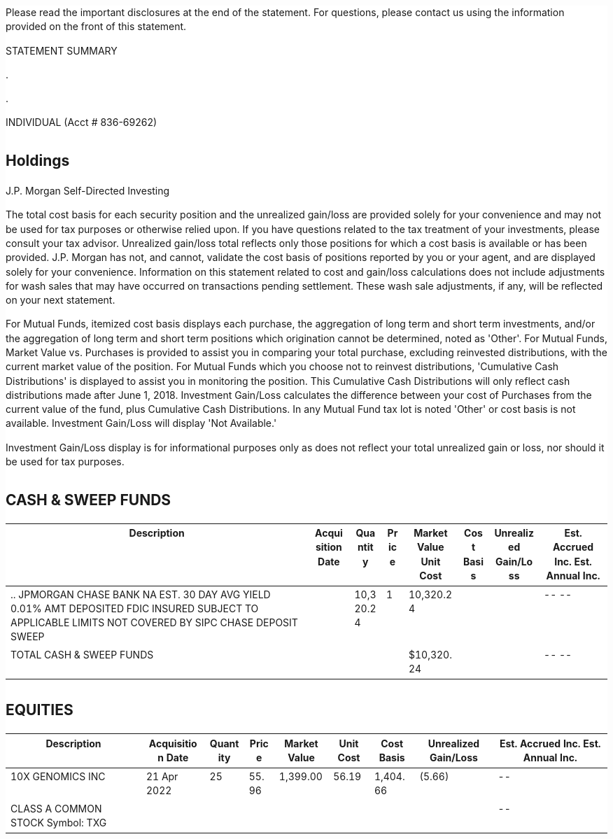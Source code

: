 Please read the important disclosures at the end of the statement. For questions, please contact us using the information provided on the front of this statement.

STATEMENT SUMMARY

.

.

INDIVIDUAL  (Acct # 836-69262)

## Holdings

J.P. Morgan Self-Directed Investing

The total cost basis for each security position and the unrealized gain/loss are provided solely for your convenience and may not be used for tax purposes or otherwise relied upon. If you have questions related to the tax treatment of your investments, please consult your tax advisor. Unrealized gain/loss total reflects only those positions for which a cost basis is available or has been provided. J.P. Morgan has not, and cannot, validate the cost basis of positions reported by you or your agent, and are displayed solely for your convenience. Information on this statement related to cost and gain/loss calculations does not include adjustments for wash sales that may have occurred on transactions pending settlement. These wash sale adjustments, if any, will be reflected on your next statement.

For Mutual Funds, itemized cost basis displays each purchase, the aggregation of long term and short term investments, and/or the aggregation of long term and short term positions which origination cannot be determined, noted as 'Other'. For Mutual Funds, Market Value vs. Purchases is provided to assist you in comparing your total purchase, excluding reinvested distributions, with the current market value of the position. For Mutual Funds which you choose not to reinvest distributions, 'Cumulative Cash Distributions' is displayed to assist you in monitoring the position. This Cumulative Cash Distributions will only reflect cash distributions made after June 1, 2018. Investment Gain/Loss calculates the difference between your cost of Purchases from the current value of the fund, plus Cumulative Cash Distributions. In any Mutual Fund tax lot is noted 'Other' or cost basis is not available. Investment Gain/Loss will display 'Not Available.'

Investment Gain/Loss display is for informational purposes only as does not reflect your total unrealized gain or loss, nor should it be used for tax purposes.

## CASH &amp; SWEEP FUNDS

| Description                                                                                                                                           | Acquisition Date   | Quantity   | Price   | Market Value Unit Cost   | Cost Basis   | Unrealized Gain/Loss   | Est. Accrued Inc. Est. Annual Inc.   |
|-------------------------------------------------------------------------------------------------------------------------------------------------------|--------------------|------------|---------|--------------------------|--------------|------------------------|--------------------------------------|
| .. JPMORGAN CHASE BANK NA EST. 30 DAY AVG YIELD 0.01% AMT DEPOSITED FDIC INSURED SUBJECT TO APPLICABLE LIMITS NOT COVERED BY SIPC CHASE DEPOSIT SWEEP |                    | 10,320.24  | 1       | 10,320.24                |              |                        | -- --                                |
| TOTAL CASH & SWEEP FUNDS                                                                                                                              |                    |            |         | $10,320.24               |              |                        | -- --                                |

## EQUITIES

| Description                      | Acquisition Date   | Quantity   | Price   | Market Value   | Unit Cost   | Cost Basis   | Unrealized  Gain/Loss   | Est. Accrued Inc. Est. Annual Inc.   |
|----------------------------------|--------------------|------------|---------|----------------|-------------|--------------|-------------------------|--------------------------------------|
| 10X GENOMICS INC                 | 21 Apr 2022        | 25         | 55.96   | 1,399.00       | 56.19       | 1,404.66     | (5.66)                  | --                                   |
| CLASS A COMMON STOCK Symbol: TXG |                    |            |         |                |             |              |                         | --                                   |
